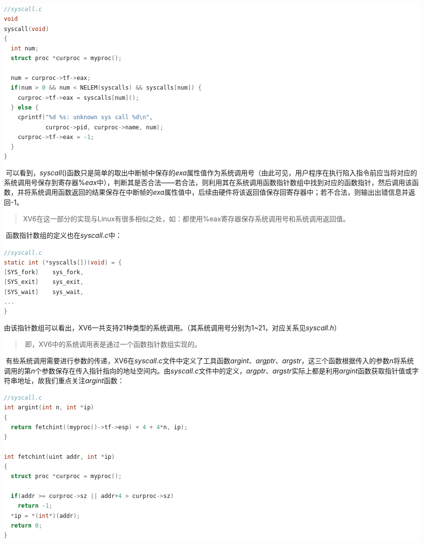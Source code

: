 ```c
//syscall.c
void
syscall(void)
{
  int num;
  struct proc *curproc = myproc();

  num = curproc->tf->eax;
  if(num > 0 && num < NELEM(syscalls) && syscalls[num]) {
    curproc->tf->eax = syscalls[num]();
  } else {
    cprintf("%d %s: unknown sys call %d\n",
            curproc->pid, curproc->name, num);
    curproc->tf->eax = -1;
  }
}
```

​	可以看到，$syscall()$函数只是简单的取出中断帧中保存的$exa$属性值作为系统调用号（由此可见，用户程序在执行陷入指令前应当将对应的系统调用号保存到$%eax$寄存器$\%eax$中），判断其是否合法——若合法，则利用其在系统调用函数指针数组中找到对应的函数指针，然后调用该函数，并将系统调用函数返回的结果保存在中断帧的$exa$属性值中，后续由硬件将该返回值保存回$%eax$寄存器中；若不合法，则输出出错信息并返回-1。

> ​	XV6在这一部分的实现与Linux有很多相似之处，如：都使用%eax寄存器保存系统调用号和系统调用返回值。

​	函数指针数组的定义也在$syscall.c$中：

```c
//syscall.c
static int (*syscalls[])(void) = {
[SYS_fork]    sys_fork,
[SYS_exit]    sys_exit,
[SYS_wait]    sys_wait,
...
}
```

​	由该指针数组可以看出，XV6一共支持21种类型的系统调用。（其系统调用号分别为1~21，对应关系见$syscall.h$）

> ​	即，XV6中的系统调用表是通过一个函数指针数组实现的。

​	有些系统调用需要进行参数的传递，XV6在$syscall.c$文件中定义了工具函数$argint$、$argptr$、$argstr$，这三个函数根据传入的参数$n$将系统调用的第$n$个参数保存在传入指针指向的地址空间内。由$syscall.c$文件中的定义，$argptr$、$argstr$实际上都是利用$argint$函数获取指针值或字符串地址，故我们重点关注$argint$函数：

```c
//syscall.c
int argint(int n, int *ip)
{
  return fetchint((myproc()->tf->esp) + 4 + 4*n, ip);
}

int fetchint(uint addr, int *ip)
{
  struct proc *curproc = myproc();

  if(addr >= curproc->sz || addr+4 > curproc->sz)
    return -1;
  *ip = *(int*)(addr);
  return 0;
}
```
